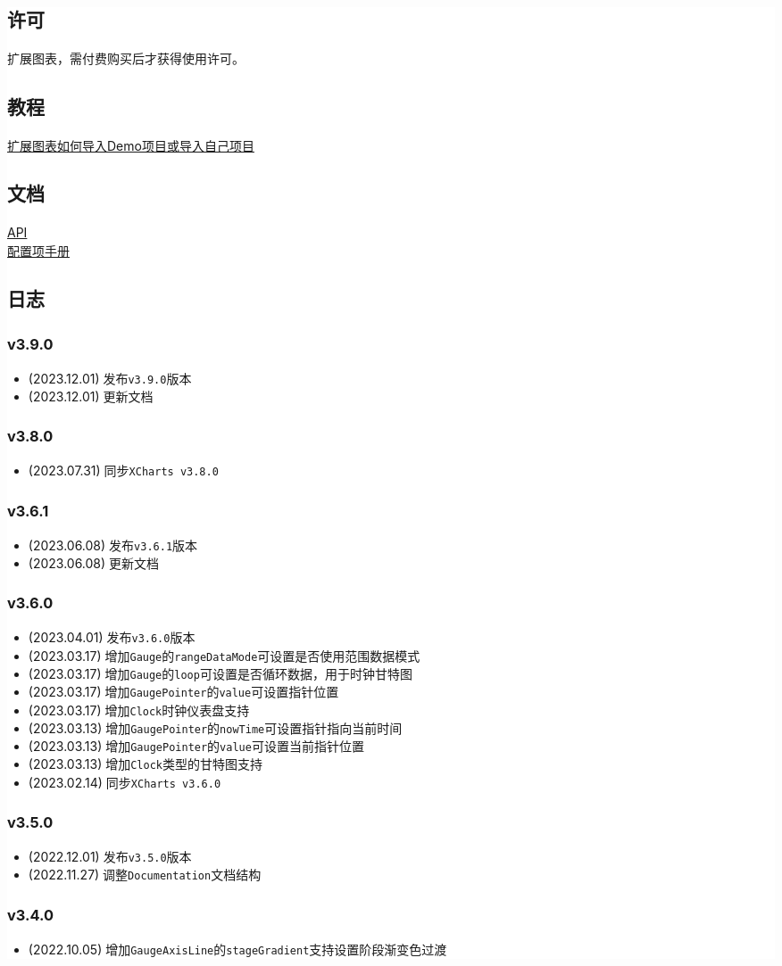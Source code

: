 
## 许可

扩展图表，需付费购买后才获得使用许可。

## 教程

[扩展图表如何导入Demo项目或导入自己项目](https://github.com/XCharts-Team/XCharts-Demo)

## 文档

[API](#api)  
[配置项手册](#配置项手册)  

## 日志

### v3.9.0

* (2023.12.01) 发布`v3.9.0`版本
* (2023.12.01) 更新文档

### v3.8.0

* (2023.07.31) 同步`XCharts v3.8.0`

### v3.6.1

* (2023.06.08) 发布`v3.6.1`版本
* (2023.06.08) 更新文档

### v3.6.0

* (2023.04.01) 发布`v3.6.0`版本
* (2023.03.17) 增加`Gauge`的`rangeDataMode`可设置是否使用范围数据模式
* (2023.03.17) 增加`Gauge`的`loop`可设置是否循环数据，用于时钟甘特图
* (2023.03.17) 增加`GaugePointer`的`value`可设置指针位置
* (2023.03.17) 增加`Clock`时钟仪表盘支持
* (2023.03.13) 增加`GaugePointer`的`nowTime`可设置指针指向当前时间
* (2023.03.13) 增加`GaugePointer`的`value`可设置当前指针位置
* (2023.03.13) 增加`Clock`类型的甘特图支持
* (2023.02.14) 同步`XCharts v3.6.0`

### v3.5.0

* (2022.12.01) 发布`v3.5.0`版本
* (2022.11.27) 调整`Documentation`文档结构

### v3.4.0

* (2022.10.05) 增加`GaugeAxisLine`的`stageGradient`支持设置阶段渐变色过渡
